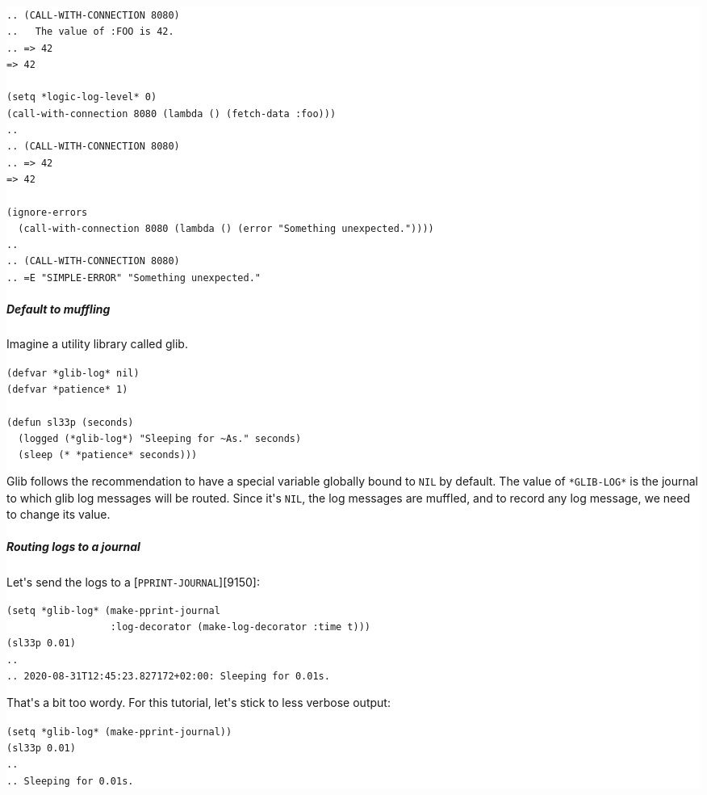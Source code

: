 ```
.. (CALL-WITH-CONNECTION 8080)
..   The value of :FOO is 42.
.. => 42
=> 42

(setq *logic-log-level* 0)
(call-with-connection 8080 (lambda () (fetch-data :foo)))
..
.. (CALL-WITH-CONNECTION 8080)
.. => 42
=> 42

(ignore-errors
  (call-with-connection 8080 (lambda () (error "Something unexpected."))))
..
.. (CALL-WITH-CONNECTION 8080)
.. =E "SIMPLE-ERROR" "Something unexpected."
```

##### Default to muffling

Imagine a utility library called glib.

```
(defvar *glib-log* nil)
(defvar *patience* 1)

(defun sl33p (seconds)
  (logged (*glib-log*) "Sleeping for ~As." seconds)
  (sleep (* *patience* seconds)))
```

Glib follows the recommendation to have a special variable globally
bound to `NIL` by default. The value of `*GLIB-LOG*` is the journal to
which glib log messages will be routed. Since it's `NIL`, the log
messages are muffled, and to record any log message, we need to
change its value.

##### Routing logs to a journal

Let's send the logs to a [`PPRINT-JOURNAL`][9150]:

```
(setq *glib-log* (make-pprint-journal
                  :log-decorator (make-log-decorator :time t)))
(sl33p 0.01)
..
.. 2020-08-31T12:45:23.827172+02:00: Sleeping for 0.01s.
```

That's a bit too wordy. For this tutorial, let's stick to less
verbose output:

```
(setq *glib-log* (make-pprint-journal))
(sl33p 0.01)
..
.. Sleeping for 0.01s.
```


[mock-object]: https://en.wikipedia.org/wiki/Mock_object
[journaling-fs]: https://en.wikipedia.org/wiki/Journaling_file_system
[event-sourcing]: https://martinfowler.com/eaaDev/EventSourcing.html